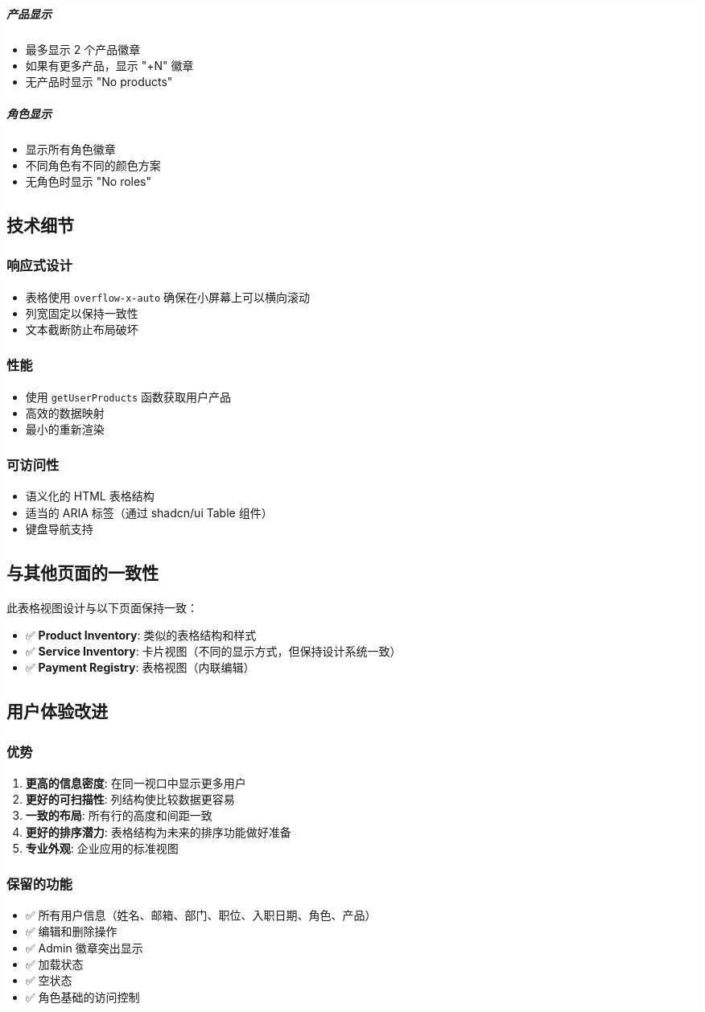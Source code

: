 ##### 产品显示
- 最多显示 2 个产品徽章
- 如果有更多产品，显示 "+N" 徽章
- 无产品时显示 "No products"

##### 角色显示
- 显示所有角色徽章
- 不同角色有不同的颜色方案
- 无角色时显示 "No roles"

## 技术细节

### 响应式设计
- 表格使用 `overflow-x-auto` 确保在小屏幕上可以横向滚动
- 列宽固定以保持一致性
- 文本截断防止布局破坏

### 性能
- 使用 `getUserProducts` 函数获取用户产品
- 高效的数据映射
- 最小的重新渲染

### 可访问性
- 语义化的 HTML 表格结构
- 适当的 ARIA 标签（通过 shadcn/ui Table 组件）
- 键盘导航支持

## 与其他页面的一致性

此表格视图设计与以下页面保持一致：
- ✅ **Product Inventory**: 类似的表格结构和样式
- ✅ **Service Inventory**: 卡片视图（不同的显示方式，但保持设计系统一致）
- ✅ **Payment Registry**: 表格视图（内联编辑）

## 用户体验改进

### 优势
1. **更高的信息密度**: 在同一视口中显示更多用户
2. **更好的可扫描性**: 列结构使比较数据更容易
3. **一致的布局**: 所有行的高度和间距一致
4. **更好的排序潜力**: 表格结构为未来的排序功能做好准备
5. **专业外观**: 企业应用的标准视图

### 保留的功能
- ✅ 所有用户信息（姓名、邮箱、部门、职位、入职日期、角色、产品）
- ✅ 编辑和删除操作
- ✅ Admin 徽章突出显示
- ✅ 加载状态
- ✅ 空状态
- ✅ 角色基础的访问控制
